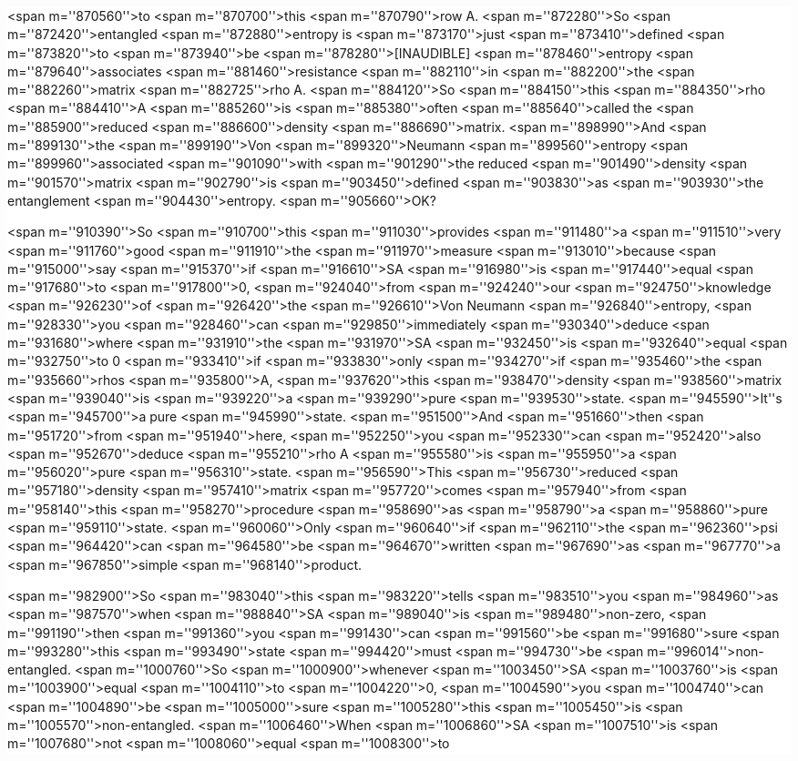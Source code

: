   <span m=''870560''>to</span> <span m=''870700''>this</span> <span m=''870790''>row
  A.</span> <span m=''872280''>So</span> <span m=''872420''>entangled</span> <span
  m=''872880''>entropy is</span> <span m=''873170''>just</span> <span m=''873410''>defined</span>
  <span m=''873820''>to</span> <span m=''873940''>be</span> <span m=''878280''>[INAUDIBLE]</span>
  <span m=''878460''>entropy</span> <span m=''879640''>associates</span> <span m=''881460''>resistance</span>
  <span m=''882110''>in</span> <span m=''882200''>the</span> <span m=''882260''>matrix</span>
  <span m=''882725''>rho A.</span> <span m=''884120''>So</span> <span m=''884150''>this</span>
  <span m=''884350''>rho</span> <span m=''884410''>A</span> <span m=''885260''>is</span>
  <span m=''885380''>often</span> <span m=''885640''>called the</span> <span m=''885900''>reduced</span>
  <span m=''886600''>density</span> <span m=''886690''>matrix.</span> <span m=''898990''>And</span>
  <span m=''899130''>the</span> <span m=''899190''>Von</span> <span m=''899320''>Neumann</span>
  <span m=''899560''>entropy</span> <span m=''899960''>associated</span> <span m=''901090''>with</span>
  <span m=''901290''>the reduced</span> <span m=''901490''>density</span> <span m=''901570''>matrix</span>
  <span m=''902790''>is</span> <span m=''903450''>defined</span> <span m=''903830''>as</span>
  <span m=''903930''>the entanglement</span> <span m=''904430''>entropy.</span> <span
  m=''905660''>OK?</span> </p><p><span m=''910390''>So</span> <span m=''910700''>this</span>
  <span m=''911030''>provides</span> <span m=''911480''>a</span> <span m=''911510''>very</span>
  <span m=''911760''>good</span> <span m=''911910''>the</span> <span m=''911970''>measure</span>
  <span m=''913010''>because</span> <span m=''915000''>say</span> <span m=''915370''>if</span>
  <span m=''916610''>SA</span> <span m=''916980''>is</span> <span m=''917440''>equal</span>
  <span m=''917680''>to</span> <span m=''917800''>0,</span> <span m=''924040''>from</span>
  <span m=''924240''>our</span> <span m=''924750''>knowledge</span> <span m=''926230''>of</span>
  <span m=''926420''>the</span> <span m=''926610''>Von Neumann</span> <span m=''926840''>entropy,</span>
  <span m=''928330''>you</span> <span m=''928460''>can</span> <span m=''929850''>immediately</span>
  <span m=''930340''>deduce</span> <span m=''931680''>where</span> <span m=''931910''>the</span>
  <span m=''931970''>SA</span> <span m=''932450''>is</span> <span m=''932640''>equal</span>
  <span m=''932750''>to 0</span> <span m=''933410''>if</span> <span m=''933830''>only</span>
  <span m=''934270''>if</span> <span m=''935460''>the</span> <span m=''935660''>rhos</span>
  <span m=''935800''>A,</span> <span m=''937620''>this</span> <span m=''938470''>density</span>
  <span m=''938560''>matrix</span> <span m=''939040''>is</span> <span m=''939220''>a</span>
  <span m=''939290''>pure</span> <span m=''939530''>state.</span> <span m=''945590''>It''s</span>
  <span m=''945700''>a pure</span> <span m=''945990''>state.</span> <span m=''951500''>And</span>
  <span m=''951660''>then</span> <span m=''951720''>from</span> <span m=''951940''>here,</span>
  <span m=''952250''>you</span> <span m=''952330''>can</span> <span m=''952420''>also</span>
  <span m=''952670''>deduce</span> <span m=''955210''>rho A</span> <span m=''955580''>is</span>
  <span m=''955950''>a</span> <span m=''956020''>pure</span> <span m=''956310''>state.</span>
  <span m=''956590''>This</span> <span m=''956730''>reduced</span> <span m=''957180''>density</span>
  <span m=''957410''>matrix</span> <span m=''957720''>comes</span> <span m=''957940''>from</span>
  <span m=''958140''>this</span> <span m=''958270''>procedure</span> <span m=''958690''>as</span>
  <span m=''958790''>a</span> <span m=''958860''>pure</span> <span m=''959110''>state.</span>
  <span m=''960060''>Only</span> <span m=''960640''>if</span> <span m=''962110''>the</span>
  <span m=''962360''>psi</span> <span m=''964420''>can</span> <span m=''964580''>be</span>
  <span m=''964670''>written</span> <span m=''967690''>as</span> <span m=''967770''>a</span>
  <span m=''967850''>simple</span> <span m=''968140''>product.</span> </p><p><span
  m=''982900''>So</span> <span m=''983040''>this</span> <span m=''983220''>tells</span>
  <span m=''983510''>you</span> <span m=''984960''>as</span> <span m=''987570''>when</span>
  <span m=''988840''>SA</span> <span m=''989040''>is</span> <span m=''989480''>non-zero,</span>
  <span m=''991190''>then</span> <span m=''991360''>you</span> <span m=''991430''>can</span>
  <span m=''991560''>be</span> <span m=''991680''>sure</span> <span m=''993280''>this</span>
  <span m=''993490''>state</span> <span m=''994420''>must</span> <span m=''994730''>be</span>
  <span m=''996014''>non-entangled.</span> <span m=''1000760''>So</span> <span m=''1000900''>whenever</span>
  <span m=''1003450''>SA</span> <span m=''1003760''>is</span> <span m=''1003900''>equal</span>
  <span m=''1004110''>to</span> <span m=''1004220''>0,</span> <span m=''1004590''>you</span>
  <span m=''1004740''>can</span> <span m=''1004890''>be</span> <span m=''1005000''>sure</span>
  <span m=''1005280''>this</span> <span m=''1005450''>is</span> <span m=''1005570''>non-entangled.</span>
  <span m=''1006460''>When</span> <span m=''1006860''>SA</span> <span m=''1007510''>is</span>
  <span m=''1007680''>not</span> <span m=''1008060''>equal</span> <span m=''1008300''>to</span>